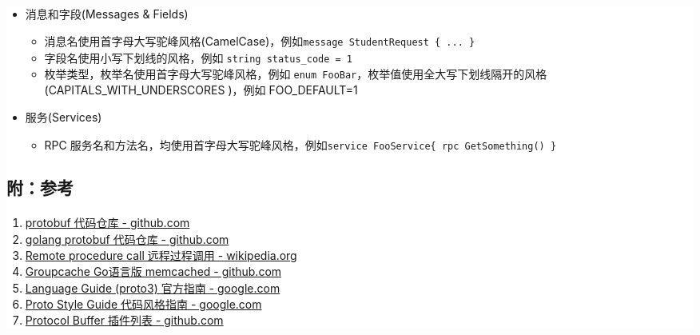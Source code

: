 - 消息和字段(Messages & Fields)
    - 消息名使用首字母大写驼峰风格(CamelCase)，例如`message StudentRequest { ... }`
    - 字段名使用小写下划线的风格，例如 `string status_code = 1`
    - 枚举类型，枚举名使用首字母大写驼峰风格，例如 `enum FooBar`，枚举值使用全大写下划线隔开的风格(CAPITALS_WITH_UNDERSCORES )，例如 FOO_DEFAULT=1

- 服务(Services) 
    - RPC 服务名和方法名，均使用首字母大写驼峰风格，例如`service FooService{ rpc GetSomething() }`

## 附：参考

1. [protobuf 代码仓库 - github.com](https://github.com/protocolbuffers/protobuf)
2. [golang protobuf 代码仓库 - github.com](https://github.com/golang/protobuf)
3. [Remote procedure call 远程过程调用 - wikipedia.org](https://en.wikipedia.org/wiki/Remote_procedure_call)
4. [Groupcache Go语言版 memcached - github.com](https://github.com/golang/groupcache)
5. [Language Guide (proto3) 官方指南 - google.com](https://developers.google.com/protocol-buffers/docs/proto3)
6. [Proto Style Guide 代码风格指南 - google.com](https://developers.google.com/protocol-buffers/docs/style)
7. [Protocol Buffer 插件列表 - github.com](https://github.com/protocolbuffers/protobuf/blob/master/docs/third_party.md)